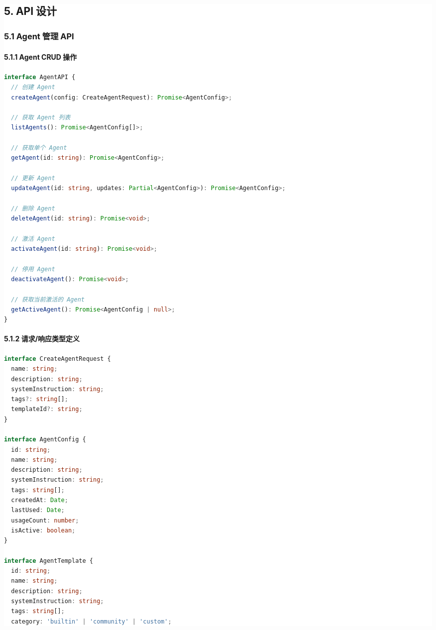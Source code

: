 ## 5. API 设计

### 5.1 Agent 管理 API

#### 5.1.1 Agent CRUD 操作

```typescript
interface AgentAPI {
  // 创建 Agent
  createAgent(config: CreateAgentRequest): Promise<AgentConfig>;
  
  // 获取 Agent 列表
  listAgents(): Promise<AgentConfig[]>;
  
  // 获取单个 Agent
  getAgent(id: string): Promise<AgentConfig>;
  
  // 更新 Agent
  updateAgent(id: string, updates: Partial<AgentConfig>): Promise<AgentConfig>;
  
  // 删除 Agent
  deleteAgent(id: string): Promise<void>;
  
  // 激活 Agent
  activateAgent(id: string): Promise<void>;
  
  // 停用 Agent
  deactivateAgent(): Promise<void>;
  
  // 获取当前激活的 Agent
  getActiveAgent(): Promise<AgentConfig | null>;
}
```

#### 5.1.2 请求/响应类型定义

```typescript
interface CreateAgentRequest {
  name: string;
  description: string;
  systemInstruction: string;
  tags?: string[];
  templateId?: string;
}

interface AgentConfig {
  id: string;
  name: string;
  description: string;
  systemInstruction: string;
  tags: string[];
  createdAt: Date;
  lastUsed: Date;
  usageCount: number;
  isActive: boolean;
}

interface AgentTemplate {
  id: string;
  name: string;
  description: string;
  systemInstruction: string;
  tags: string[];
  category: 'builtin' | 'community' | 'custom';
```